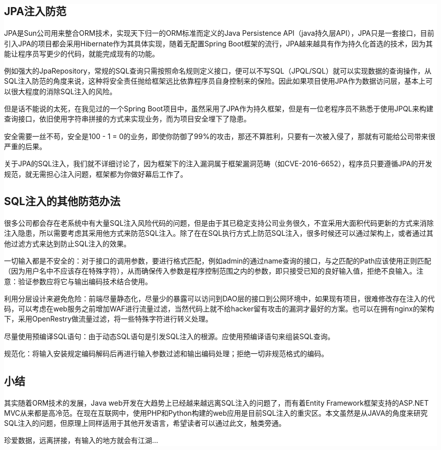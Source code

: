 ## JPA注入防范

JPA是Sun公司用来整合ORM技术，实现天下归一的ORM标准而定义的Java Persistence API（java持久层API），JPA只是一套接口，目前引入JPA的项目都会采用Hibernate作为其具体实现，随着无配置Spring Boot框架的流行，JPA越来越具有作为持久化首选的技术，因为其能让程序员写更少的代码，就能完成现有的功能。

例如强大的JpaRepository，常规的SQL查询只需按照命名规则定义接口，便可以不写SQL（JPQL/SQL）就可以实现数据的查询操作，从SQL注入防范的角度来说，这种将安全责任抛给框架远比依靠程序员自身控制来的保险。因此如果项目使用JPA作为数据访问层，基本上可以很大程度的消除SQL注入的风险。

但是话不能说的太死，在我见过的一个Spring Boot项目中，虽然采用了JPA作为持久框架，但是有一位老程序员不熟悉于使用JPQL来构建查询接口，依旧使用字符串拼接的方式来实现业务，而为项目安全埋下了隐患。

安全需要一丝不苟，安全是100 - 1 = 0的业务，即使你防御了99%的攻击，那还不算胜利，只要有一次被入侵了，那就有可能给公司带来很严重的后果。

关于JPA的SQL注入，我们就不详细讨论了，因为框架下的注入漏洞属于框架漏洞范畴（如CVE-2016-6652），程序员只要遵循JPA的开发规范，就无需担心注入问题，框架都为你做好幕后工作了。

## SQL注入的其他防范办法

很多公司都会存在老系统中有大量SQL注入风险代码的问题，但是由于其已稳定支持公司业务很久，不宜采用大面积代码更新的方式来消除注入隐患，所以需要考虑其采用他方式来防范SQL注入。除了在在SQL执行方式上防范SQL注入，很多时候还可以通过架构上，或者通过其他过滤方式来达到防止SQL注入的效果。

一切输入都是不安全的：对于接口的调用参数，要进行格式匹配，例如admin的通过name查询的接口，与之匹配的Path应该使用正则匹配（因为用户名中不应该存在特殊字符），从而确保传入参数是程序控制范围之内的参数，即只接受已知的良好输入值，拒绝不良输入。注意：验证参数应将它与输出编码技术结合使用。

利用分层设计来避免危险：前端尽量静态化，尽量少的暴露可以访问到DAO层的接口到公网环境中，如果现有项目，很难修改存在注入的代码，可以考虑在web服务之前增加WAF进行流量过滤，当然代码上就不给hacker留有攻击的漏洞才最好的方案。也可以在拥有nginx的架构下，采用OpenRestry做流量过滤，将一些特殊字符进行转义处理。

尽量使用预编译SQL语句：由于动态SQL语句是引发SQL注入的根源。应使用预编译语句来组装SQL查询。

规范化：将输入安装规定编码解码后再进行输入参数过滤和输出编码处理；拒绝一切非规范格式的编码。

## 小结

其实随着ORM技术的发展，Java web开发在大趋势上已经越来越远离SQL注入的问题了，而有着Entity Framework框架支持的ASP.NET MVC从来都是高冷范。在现在互联网中，使用PHP和Python构建的web应用是目前SQL注入的重灾区。本文虽然是从JAVA的角度来研究SQL注入的问题，但原理上同样适用于其他开发语言，希望读者可以通过此文，触类旁通。

珍爱数据，远离拼接，有输入的地方就会有江湖…





